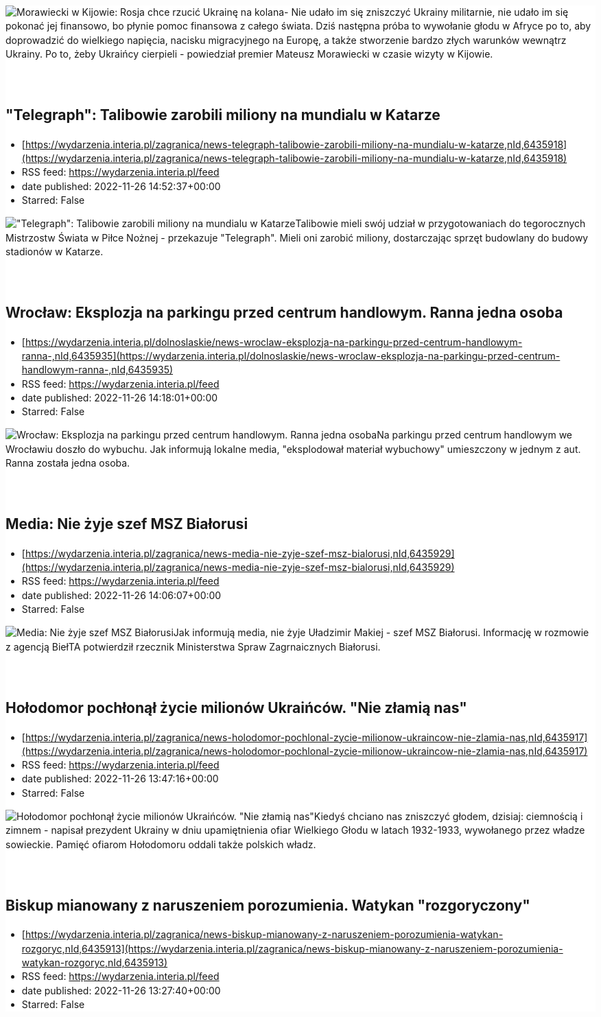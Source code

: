 <p><a href="https://wydarzenia.interia.pl/raporty/raport-ukraina-rosja/aktualnosci/news-morawiecki-w-kijowie-rosja-chce-rzucic-ukraine-na-kolana,nId,6435945"><img align="left" alt="Morawiecki w Kijowie: Rosja chce rzucić Ukrainę na kolana " src="https://i.iplsc.com/morawiecki-w-kijowie-rosja-chce-rzucic-ukraine-na-kolana/000GEDP60LWS9VPX-C321.jpg" /></a>- Nie udało im się zniszczyć Ukrainy militarnie, nie udało im się pokonać jej finansowo, bo płynie pomoc finansowa z całego świata. Dziś następna próba to wywołanie głodu w Afryce po to, aby doprowadzić do wielkiego napięcia, nacisku migracyjnego na Europę, a także stworzenie bardzo złych warunków wewnątrz Ukrainy. Po to, żeby Ukraińcy cierpieli - powiedział premier Mateusz Morawiecki w czasie wizyty w Kijowie. </p><br clear="all" />

## "Telegraph": Talibowie zarobili miliony na mundialu w Katarze
 - [https://wydarzenia.interia.pl/zagranica/news-telegraph-talibowie-zarobili-miliony-na-mundialu-w-katarze,nId,6435918](https://wydarzenia.interia.pl/zagranica/news-telegraph-talibowie-zarobili-miliony-na-mundialu-w-katarze,nId,6435918)
 - RSS feed: https://wydarzenia.interia.pl/feed
 - date published: 2022-11-26 14:52:37+00:00
 - Starred: False

<p><a href="https://wydarzenia.interia.pl/zagranica/news-telegraph-talibowie-zarobili-miliony-na-mundialu-w-katarze,nId,6435918"><img align="left" alt="&quot;Telegraph&quot;: Talibowie zarobili miliony na mundialu w Katarze" src="https://i.iplsc.com/telegraph-talibowie-zarobili-miliony-na-mundialu-w-katarze/000GC4A88MF9Y71K-C321.jpg" /></a>Talibowie mieli swój udział w przygotowaniach do tegorocznych Mistrzostw Świata w Piłce Nożnej - przekazuje &quot;Telegraph&quot;. Mieli oni zarobić miliony, dostarczając sprzęt budowlany do budowy stadionów w Katarze. </p><br clear="all" />

## Wrocław: Eksplozja na parkingu przed centrum handlowym. Ranna jedna osoba
 - [https://wydarzenia.interia.pl/dolnoslaskie/news-wroclaw-eksplozja-na-parkingu-przed-centrum-handlowym-ranna-,nId,6435935](https://wydarzenia.interia.pl/dolnoslaskie/news-wroclaw-eksplozja-na-parkingu-przed-centrum-handlowym-ranna-,nId,6435935)
 - RSS feed: https://wydarzenia.interia.pl/feed
 - date published: 2022-11-26 14:18:01+00:00
 - Starred: False

<p><a href="https://wydarzenia.interia.pl/dolnoslaskie/news-wroclaw-eksplozja-na-parkingu-przed-centrum-handlowym-ranna-,nId,6435935"><img align="left" alt="Wrocław: Eksplozja na parkingu przed centrum handlowym. Ranna jedna osoba" src="https://i.iplsc.com/wroclaw-eksplozja-na-parkingu-przed-centrum-handlowym-ranna/0006LRDEYXVME8X2-C321.jpg" /></a>Na parkingu przed centrum handlowym we Wrocławiu doszło do wybuchu. Jak informują lokalne media, &quot;eksplodował materiał wybuchowy&quot; umieszczony w jednym z aut. Ranna została jedna osoba. </p><br clear="all" />

## Media: Nie żyje szef MSZ Białorusi
 - [https://wydarzenia.interia.pl/zagranica/news-media-nie-zyje-szef-msz-bialorusi,nId,6435929](https://wydarzenia.interia.pl/zagranica/news-media-nie-zyje-szef-msz-bialorusi,nId,6435929)
 - RSS feed: https://wydarzenia.interia.pl/feed
 - date published: 2022-11-26 14:06:07+00:00
 - Starred: False

<p><a href="https://wydarzenia.interia.pl/zagranica/news-media-nie-zyje-szef-msz-bialorusi,nId,6435929"><img align="left" alt="Media: Nie żyje szef MSZ Białorusi" src="https://i.iplsc.com/media-nie-zyje-szef-msz-bialorusi/000GEDLQ6Q7UOWIS-C321.jpg" /></a>Jak informują media, nie żyje Uładzimir Makiej - szef MSZ Białorusi. Informację w rozmowie z agencją BiełTA potwierdził rzecznik Ministerstwa Spraw Zagrnaicznych Białorusi. </p><br clear="all" />

## Hołodomor pochłonął życie milionów Ukraińców. "Nie złamią nas"
 - [https://wydarzenia.interia.pl/zagranica/news-holodomor-pochlonal-zycie-milionow-ukraincow-nie-zlamia-nas,nId,6435917](https://wydarzenia.interia.pl/zagranica/news-holodomor-pochlonal-zycie-milionow-ukraincow-nie-zlamia-nas,nId,6435917)
 - RSS feed: https://wydarzenia.interia.pl/feed
 - date published: 2022-11-26 13:47:16+00:00
 - Starred: False

<p><a href="https://wydarzenia.interia.pl/zagranica/news-holodomor-pochlonal-zycie-milionow-ukraincow-nie-zlamia-nas,nId,6435917"><img align="left" alt="Hołodomor pochłonął życie milionów Ukraińców. &quot;Nie złamią nas&quot;" src="https://i.iplsc.com/holodomor-pochlonal-zycie-milionow-ukraincow-nie-zlamia-nas/000ENPH9A05P4JC4-C321.jpg" /></a>Kiedyś chciano nas zniszczyć głodem, dzisiaj: ciemnością i zimnem - napisał prezydent Ukrainy w dniu upamiętnienia ofiar Wielkiego Głodu w latach 1932-1933, wywołanego przez władze sowieckie. Pamięć ofiarom Hołodomoru oddali także polskich władz.</p><br clear="all" />

## Biskup mianowany z naruszeniem porozumienia. Watykan "rozgoryczony"
 - [https://wydarzenia.interia.pl/zagranica/news-biskup-mianowany-z-naruszeniem-porozumienia-watykan-rozgoryc,nId,6435913](https://wydarzenia.interia.pl/zagranica/news-biskup-mianowany-z-naruszeniem-porozumienia-watykan-rozgoryc,nId,6435913)
 - RSS feed: https://wydarzenia.interia.pl/feed
 - date published: 2022-11-26 13:27:40+00:00
 - Starred: False
